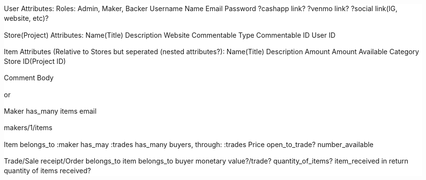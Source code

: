 User Attributes:
Roles: Admin, Maker, Backer
Username
Name
Email
Password
?cashapp link?
?venmo link?
?social link(IG, website, etc)?

Store(Project) Attributes:
Name(Title)
Description
Website
Commentable Type
Commentable ID
User ID

Item Attributes (Relative to Stores but seperated (nested attributes?): 
Name(Title)
Description
Amount
Amount Available
Category
Store ID(Project ID)



Comment
Body




or 

Maker
has_many items
email

makers/1/items

Item
belongs_to :maker
has_may :trades
has_many buyers, through: :trades
Price
open_to_trade?
number_available

Trade/Sale receipt/Order
belongs_to item
belongs_to buyer
monetary value?/trade?
quantity_of_items?
item_received in return
quantity of items received?
